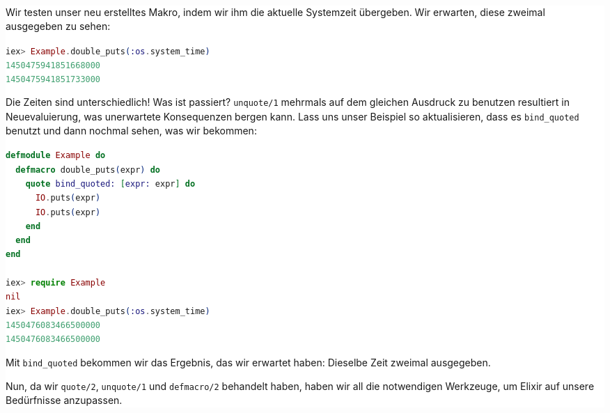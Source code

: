 Wir testen unser neu erstelltes Makro, indem wir ihm die aktuelle Systemzeit übergeben. Wir erwarten, diese zweimal ausgegeben zu sehen:

```elixir
iex> Example.double_puts(:os.system_time)
1450475941851668000
1450475941851733000
```

Die Zeiten sind unterschiedlich! Was ist passiert? `unquote/1` mehrmals auf dem gleichen Ausdruck zu benutzen resultiert in Neuevaluierung, was unerwartete Konsequenzen bergen kann. Lass uns unser Beispiel so aktualisieren, dass es `bind_quoted` benutzt und dann nochmal sehen, was wir bekommen:

```elixir
defmodule Example do
  defmacro double_puts(expr) do
    quote bind_quoted: [expr: expr] do
      IO.puts(expr)
      IO.puts(expr)
    end
  end
end

iex> require Example
nil
iex> Example.double_puts(:os.system_time)
1450476083466500000
1450476083466500000
```

Mit `bind_quoted` bekommen wir das Ergebnis, das wir erwartet haben: Dieselbe Zeit zweimal ausgegeben.

Nun, da wir `quote/2`, `unquote/1` und `defmacro/2` behandelt haben, haben wir all die notwendigen Werkzeuge, um Elixir auf unsere Bedürfnisse anzupassen.
